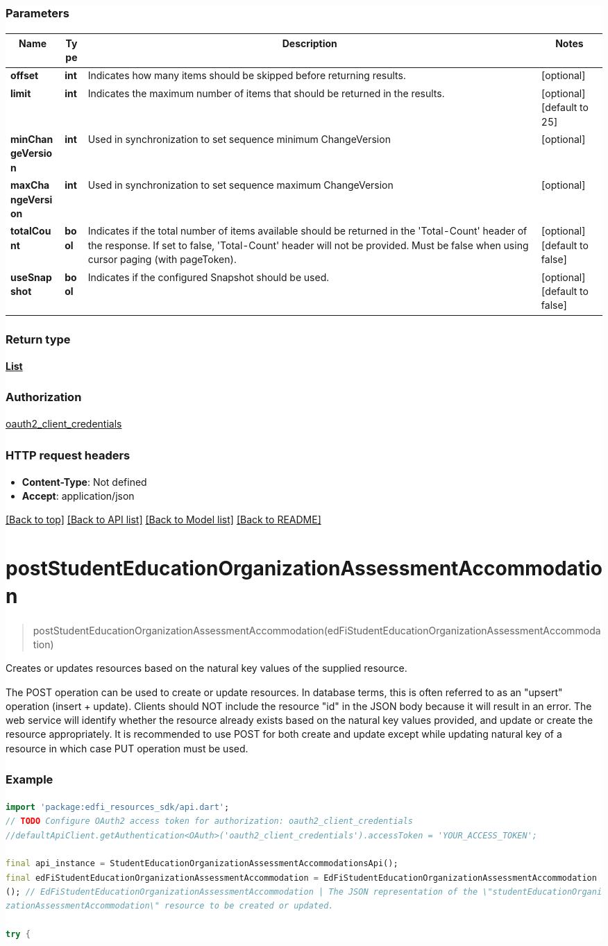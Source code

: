### Parameters

Name | Type | Description  | Notes
------------- | ------------- | ------------- | -------------
 **offset** | **int**| Indicates how many items should be skipped before returning results. | [optional] 
 **limit** | **int**| Indicates the maximum number of items that should be returned in the results. | [optional] [default to 25]
 **minChangeVersion** | **int**| Used in synchronization to set sequence minimum ChangeVersion | [optional] 
 **maxChangeVersion** | **int**| Used in synchronization to set sequence maximum ChangeVersion | [optional] 
 **totalCount** | **bool**| Indicates if the total number of items available should be returned in the 'Total-Count' header of the response.  If set to false, 'Total-Count' header will not be provided. Must be false when using cursor paging (with pageToken). | [optional] [default to false]
 **useSnapshot** | **bool**| Indicates if the configured Snapshot should be used. | [optional] [default to false]

### Return type

[**List<TrackedChangesEdFiStudentEducationOrganizationAssessmentAccommodationKeyChange>**](TrackedChangesEdFiStudentEducationOrganizationAssessmentAccommodationKeyChange.md)

### Authorization

[oauth2_client_credentials](../README.md#oauth2_client_credentials)

### HTTP request headers

 - **Content-Type**: Not defined
 - **Accept**: application/json

[[Back to top]](#) [[Back to API list]](../README.md#documentation-for-api-endpoints) [[Back to Model list]](../README.md#documentation-for-models) [[Back to README]](../README.md)

# **postStudentEducationOrganizationAssessmentAccommodation**
> postStudentEducationOrganizationAssessmentAccommodation(edFiStudentEducationOrganizationAssessmentAccommodation)

Creates or updates resources based on the natural key values of the supplied resource.

The POST operation can be used to create or update resources. In database terms, this is often referred to as an \"upsert\" operation (insert + update). Clients should NOT include the resource \"id\" in the JSON body because it will result in an error. The web service will identify whether the resource already exists based on the natural key values provided, and update or create the resource appropriately. It is recommended to use POST for both create and update except while updating natural key of a resource in which case PUT operation must be used.

### Example
```dart
import 'package:edfi_resources_sdk/api.dart';
// TODO Configure OAuth2 access token for authorization: oauth2_client_credentials
//defaultApiClient.getAuthentication<OAuth>('oauth2_client_credentials').accessToken = 'YOUR_ACCESS_TOKEN';

final api_instance = StudentEducationOrganizationAssessmentAccommodationsApi();
final edFiStudentEducationOrganizationAssessmentAccommodation = EdFiStudentEducationOrganizationAssessmentAccommodation(); // EdFiStudentEducationOrganizationAssessmentAccommodation | The JSON representation of the \"studentEducationOrganizationAssessmentAccommodation\" resource to be created or updated.

try {
```